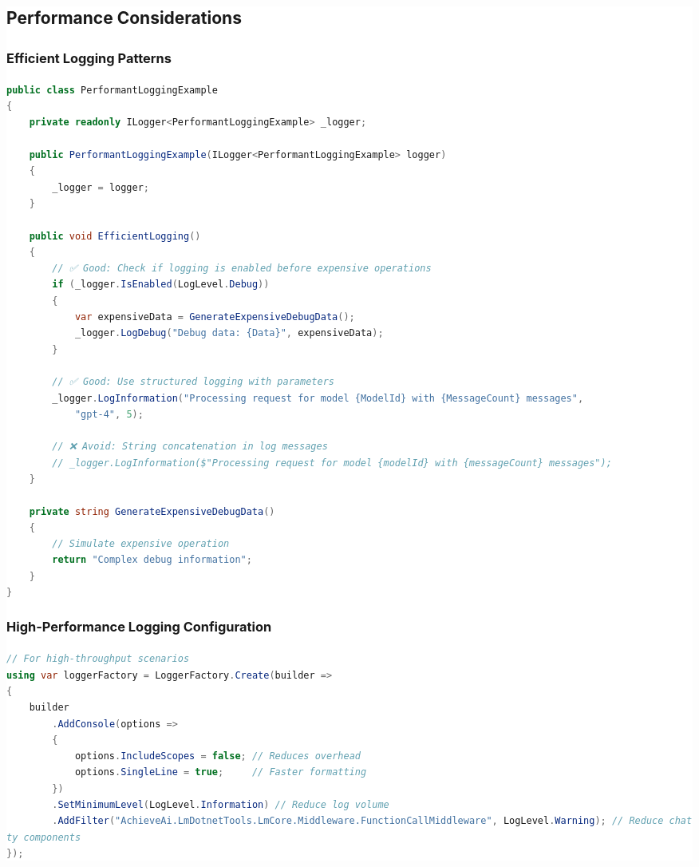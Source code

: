 ## Performance Considerations

### Efficient Logging Patterns

```csharp
public class PerformantLoggingExample
{
    private readonly ILogger<PerformantLoggingExample> _logger;

    public PerformantLoggingExample(ILogger<PerformantLoggingExample> logger)
    {
        _logger = logger;
    }

    public void EfficientLogging()
    {
        // ✅ Good: Check if logging is enabled before expensive operations
        if (_logger.IsEnabled(LogLevel.Debug))
        {
            var expensiveData = GenerateExpensiveDebugData();
            _logger.LogDebug("Debug data: {Data}", expensiveData);
        }

        // ✅ Good: Use structured logging with parameters
        _logger.LogInformation("Processing request for model {ModelId} with {MessageCount} messages", 
            "gpt-4", 5);

        // ❌ Avoid: String concatenation in log messages
        // _logger.LogInformation($"Processing request for model {modelId} with {messageCount} messages");
    }

    private string GenerateExpensiveDebugData()
    {
        // Simulate expensive operation
        return "Complex debug information";
    }
}
```

### High-Performance Logging Configuration

```csharp
// For high-throughput scenarios
using var loggerFactory = LoggerFactory.Create(builder =>
{
    builder
        .AddConsole(options =>
        {
            options.IncludeScopes = false; // Reduces overhead
            options.SingleLine = true;     // Faster formatting
        })
        .SetMinimumLevel(LogLevel.Information) // Reduce log volume
        .AddFilter("AchieveAi.LmDotnetTools.LmCore.Middleware.FunctionCallMiddleware", LogLevel.Warning); // Reduce chatty components
});
```
